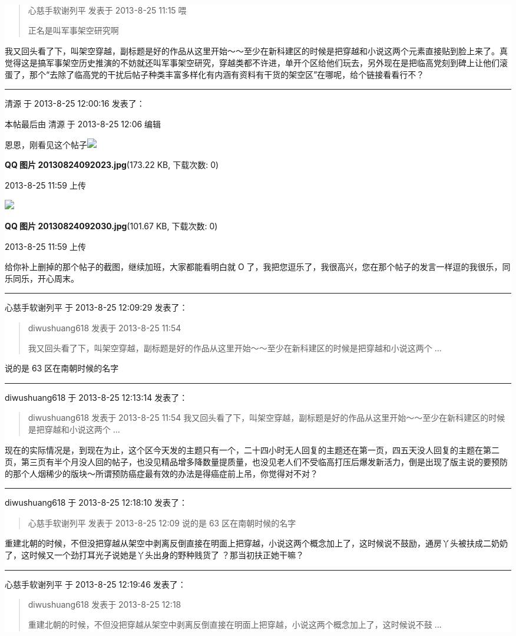 > 心慈手软谢列平 发表于 2013-8-25 11:15 喂
>
> 正名是叫军事架空研究啊

我又回头看了下，叫架空穿越，副标题是好的作品从这里开始～～至少在新科建区的时候是把穿越和小说这两个元素直接贴到脸上来了。真觉得这是搞军事架空历史推演的不妨就还叫军事架空研究，穿越类都不许进，单开个区给他们玩去，另外现在是把临高党刻到碑上让他们滚蛋了，那个“去除了临高党的干扰后帖子种类丰富多样化有内涵有资料有干货的架空区”在哪呢，给个链接看看行不？

---

清源 于 2013-8-25 12:00:16 发表了：

本帖最后由 清源 于 2013-8-25 12:06 编辑

恩恩，刚看见这个帖子![](/9025/115932t63rivf3qfv3y9v3.jpg)

**QQ 图片 20130824092023.jpg**(173.22 KB, 下载次数: 0)

2013-8-25 11:59 上传

![](/9025/1159322c56f6ffjch2c0r8.jpg)

**QQ 图片 20130824092030.jpg**(101.67 KB, 下载次数: 0)

2013-8-25 11:59 上传

给你补上删掉的那个帖子的截图，继续加班，大家都能看明白就 O 了，我把您逗乐了，我很高兴，您在那个帖子的发言一样逗的我很乐，同乐同乐，开心周末。

---

心慈手软谢列平 于 2013-8-25 12:09:29 发表了：

> diwushuang618 发表于 2013-8-25 11:54
>
> 我又回头看了下，叫架空穿越，副标题是好的作品从这里开始～～至少在新科建区的时候是把穿越和小说这两个 ...

说的是 63 区在南朝时候的名字

---

diwushuang618 于 2013-8-25 12:13:14 发表了：

> diwushuang618 发表于 2013-8-25 11:54 我又回头看了下，叫架空穿越，副标题是好的作品从这里开始～～至少在新科建区的时候是把穿越和小说这两个 ...

现在的实际情况是，到现在为止，这个区今天发的主题只有一个，二十四小时无人回复的主题还在第一页，四五天没人回复的主题在第二页，第三页有半个月没人回的帖子，也没见精品增多降数量提质量，也没见老人们不受临高打压后爆发新活力，倒是出现了版主说的要预防的那个人烟稀少的版块～所谓预防癌症最有效的办法是得癌症前上吊，你觉得对不对？

---

diwushuang618 于 2013-8-25 12:18:10 发表了：

> 心慈手软谢列平 发表于 2013-8-25 12:09 说的是 63 区在南朝时候的名字

重建北朝的时候，不但没把穿越从架空中剥离反倒直接在明面上把穿越，小说这两个概念加上了，这时候说不鼓励，通房丫头被扶成二奶奶了，这时候又一个劲打耳光子说她是丫头出身的野种贱货了 ？那当初扶正她干嘛？

---

心慈手软谢列平 于 2013-8-25 12:19:46 发表了：

> diwushuang618 发表于 2013-8-25 12:18
>
> 重建北朝的时候，不但没把穿越从架空中剥离反倒直接在明面上把穿越，小说这两个概念加上了，这时候说不鼓 ...
